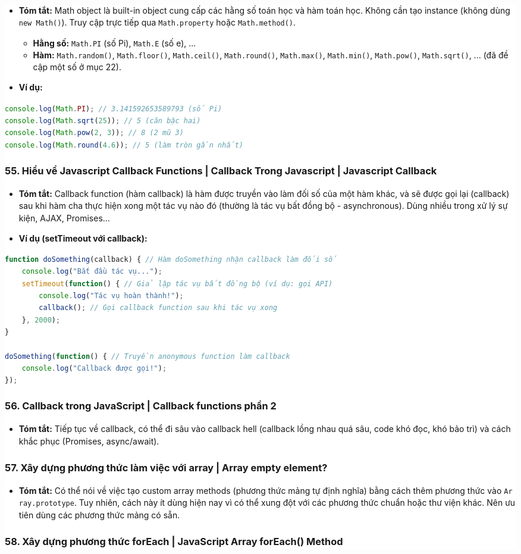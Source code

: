 * **Tóm tắt:** Math object là built-in object cung cấp các hằng số toán học và hàm toán học. Không cần tạo instance (không dùng `new Math()`). Truy cập trực tiếp qua `Math.property` hoặc `Math.method()`.

    * **Hằng số:** `Math.PI` (số Pi), `Math.E` (số e), ...
    * **Hàm:** `Math.random()`, `Math.floor()`, `Math.ceil()`, `Math.round()`, `Math.max()`, `Math.min()`, `Math.pow()`, `Math.sqrt()`, ... (đã đề cập một số ở mục 22).

* **Ví dụ:**

```javascript
console.log(Math.PI); // 3.141592653589793 (số Pi)
console.log(Math.sqrt(25)); // 5 (căn bậc hai)
console.log(Math.pow(2, 3)); // 8 (2 mũ 3)
console.log(Math.round(4.6)); // 5 (làm tròn gần nhất)
```

### 55\. Hiểu về Javascript Callback Functions | Callback Trong Javascript | Javascript Callback

* **Tóm tắt:** Callback function (hàm callback) là hàm được truyền vào làm đối số của một hàm khác, và sẽ được gọi lại (callback) sau khi hàm cha thực hiện xong một tác vụ nào đó (thường là tác vụ bất đồng bộ - asynchronous). Dùng nhiều trong xử lý sự kiện, AJAX, Promises...

* **Ví dụ (setTimeout với callback):**

```javascript
function doSomething(callback) { // Hàm doSomething nhận callback làm đối số
    console.log("Bắt đầu tác vụ...");
    setTimeout(function() { // Giả lập tác vụ bất đồng bộ (ví dụ: gọi API)
        console.log("Tác vụ hoàn thành!");
        callback(); // Gọi callback function sau khi tác vụ xong
    }, 2000);
}

doSomething(function() { // Truyền anonymous function làm callback
    console.log("Callback được gọi!");
});
```

### 56\. Callback trong JavaScript | Callback functions phần 2

* **Tóm tắt:** Tiếp tục về callback, có thể đi sâu vào callback hell (callback lồng nhau quá sâu, code khó đọc, khó bảo trì) và cách khắc phục (Promises, async/await).

### 57\. Xây dựng phương thức làm việc với array | Array empty element?

* **Tóm tắt:** Có thể nói về việc tạo custom array methods (phương thức mảng tự định nghĩa) bằng cách thêm phương thức vào `Array.prototype`. Tuy nhiên, cách này ít dùng hiện nay vì có thể xung đột với các phương thức chuẩn hoặc thư viện khác. Nên ưu tiên dùng các phương thức mảng có sẵn.

### 58\. Xây dựng phương thức forEach | JavaScript Array forEach() Method
